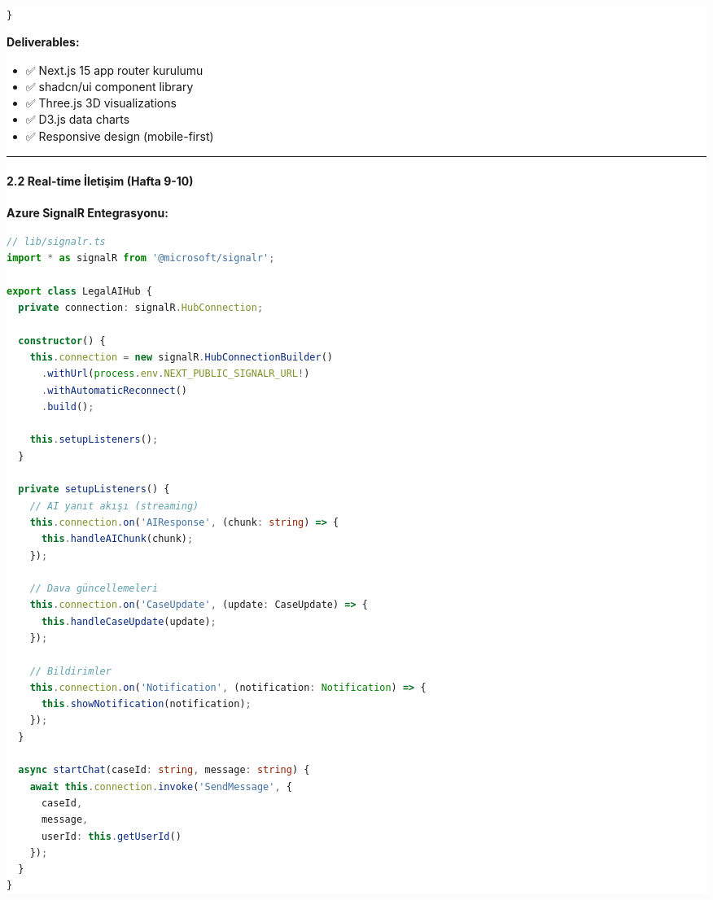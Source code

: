 ```typescript
}
```

**Deliverables:**
- ✅ Next.js 15 app router kurulumu
- ✅ shadcn/ui component library
- ✅ Three.js 3D visualizations
- ✅ D3.js data charts
- ✅ Responsive design (mobile-first)

---

#### 2.2 Real-time İletişim (Hafta 9-10)

**Azure SignalR Entegrasyonu:**

```typescript
// lib/signalr.ts
import * as signalR from '@microsoft/signalr';

export class LegalAIHub {
  private connection: signalR.HubConnection;

  constructor() {
    this.connection = new signalR.HubConnectionBuilder()
      .withUrl(process.env.NEXT_PUBLIC_SIGNALR_URL!)
      .withAutomaticReconnect()
      .build();

    this.setupListeners();
  }

  private setupListeners() {
    // AI yanıt akışı (streaming)
    this.connection.on('AIResponse', (chunk: string) => {
      this.handleAIChunk(chunk);
    });

    // Dava güncellemeleri
    this.connection.on('CaseUpdate', (update: CaseUpdate) => {
      this.handleCaseUpdate(update);
    });

    // Bildirimler
    this.connection.on('Notification', (notification: Notification) => {
      this.showNotification(notification);
    });
  }

  async startChat(caseId: string, message: string) {
    await this.connection.invoke('SendMessage', {
      caseId,
      message,
      userId: this.getUserId()
    });
  }
}
```
